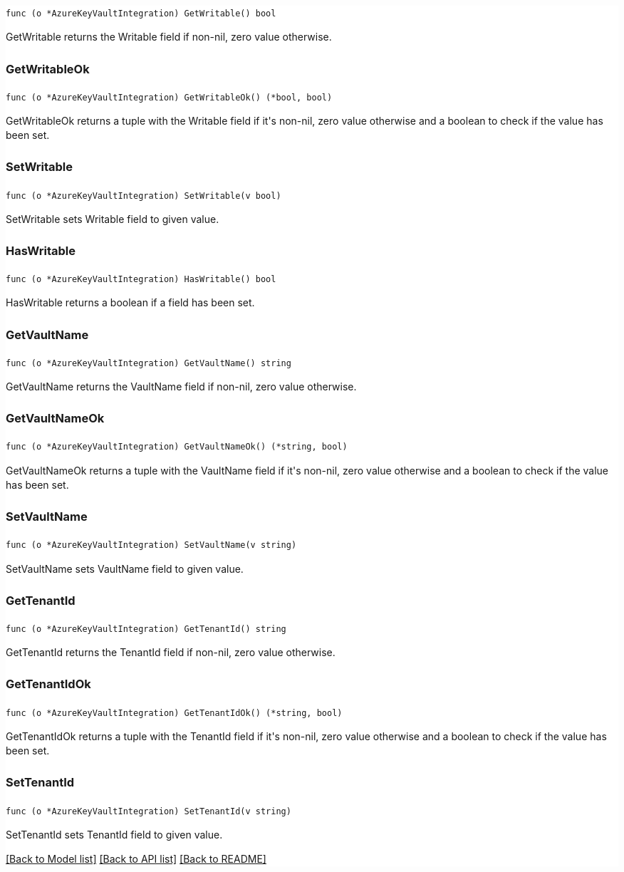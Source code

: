 `func (o *AzureKeyVaultIntegration) GetWritable() bool`

GetWritable returns the Writable field if non-nil, zero value otherwise.

### GetWritableOk

`func (o *AzureKeyVaultIntegration) GetWritableOk() (*bool, bool)`

GetWritableOk returns a tuple with the Writable field if it's non-nil, zero value otherwise
and a boolean to check if the value has been set.

### SetWritable

`func (o *AzureKeyVaultIntegration) SetWritable(v bool)`

SetWritable sets Writable field to given value.

### HasWritable

`func (o *AzureKeyVaultIntegration) HasWritable() bool`

HasWritable returns a boolean if a field has been set.

### GetVaultName

`func (o *AzureKeyVaultIntegration) GetVaultName() string`

GetVaultName returns the VaultName field if non-nil, zero value otherwise.

### GetVaultNameOk

`func (o *AzureKeyVaultIntegration) GetVaultNameOk() (*string, bool)`

GetVaultNameOk returns a tuple with the VaultName field if it's non-nil, zero value otherwise
and a boolean to check if the value has been set.

### SetVaultName

`func (o *AzureKeyVaultIntegration) SetVaultName(v string)`

SetVaultName sets VaultName field to given value.


### GetTenantId

`func (o *AzureKeyVaultIntegration) GetTenantId() string`

GetTenantId returns the TenantId field if non-nil, zero value otherwise.

### GetTenantIdOk

`func (o *AzureKeyVaultIntegration) GetTenantIdOk() (*string, bool)`

GetTenantIdOk returns a tuple with the TenantId field if it's non-nil, zero value otherwise
and a boolean to check if the value has been set.

### SetTenantId

`func (o *AzureKeyVaultIntegration) SetTenantId(v string)`

SetTenantId sets TenantId field to given value.



[[Back to Model list]](../README.md#documentation-for-models) [[Back to API list]](../README.md#documentation-for-api-endpoints) [[Back to README]](../README.md)


